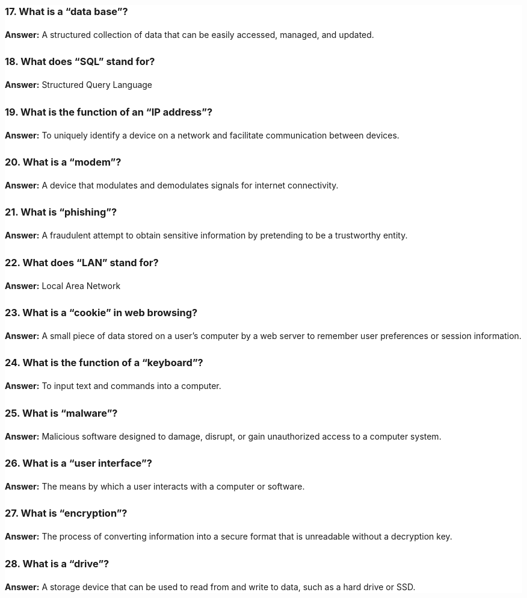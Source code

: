 ### **17\. What is a “data base”?**

**Answer:** A structured collection of data that can be easily accessed, managed, and updated.

### **18\. What does “SQL” stand for?**

**Answer:** Structured Query Language

### **19\. What is the function of an “IP address”?**

**Answer:** To uniquely identify a device on a network and facilitate communication between devices.

### **20\. What is a “modem”?**

**Answer:** A device that modulates and demodulates signals for internet connectivity.

### **21\. What is “phishing”?**

**Answer:** A fraudulent attempt to obtain sensitive information by pretending to be a trustworthy entity.

### **22\. What does “LAN” stand for?**

**Answer:** Local Area Network

### **23\. What is a “cookie” in web browsing?**

**Answer:** A small piece of data stored on a user’s computer by a web server to remember user preferences or session information.

### **24\. What is the function of a “keyboard”?**

**Answer:** To input text and commands into a computer.

### **25\. What is “malware”?**

**Answer:** Malicious software designed to damage, disrupt, or gain unauthorized access to a computer system.

### **26\. What is a “user interface”?**

**Answer:** The means by which a user interacts with a computer or software.

### **27\. What is “encryption”?**

**Answer:** The process of converting information into a secure format that is unreadable without a decryption key.

### **28\. What is a “drive”?**

**Answer:** A storage device that can be used to read from and write to data, such as a hard drive or SSD.
